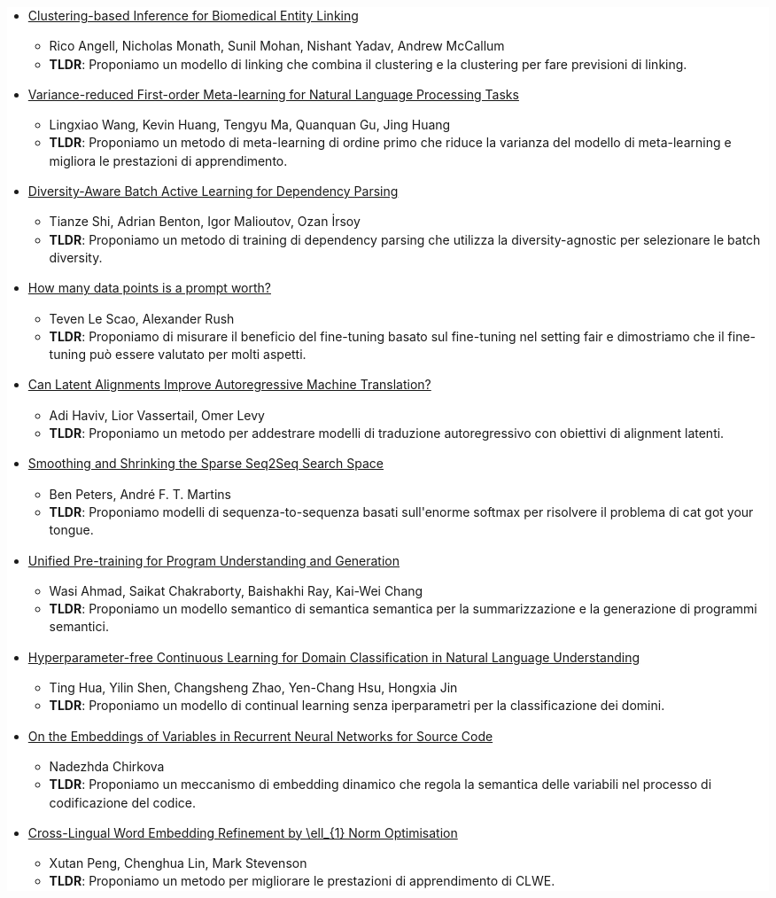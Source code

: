 - [Clustering-based Inference for Biomedical Entity Linking](https://aclanthology.org/2021.naacl-main.205)
  - Rico Angell, Nicholas Monath, Sunil Mohan, Nishant Yadav, Andrew McCallum
  - **TLDR**: Proponiamo un modello di linking che combina il clustering e la clustering per fare previsioni di linking.

- [Variance-reduced First-order Meta-learning for Natural Language Processing Tasks](https://aclanthology.org/2021.naacl-main.206)
  - Lingxiao Wang, Kevin Huang, Tengyu Ma, Quanquan Gu, Jing Huang
  - **TLDR**: Proponiamo un metodo di meta-learning di ordine primo che riduce la varianza del modello di meta-learning e migliora le prestazioni di apprendimento.

- [Diversity-Aware Batch Active Learning for Dependency Parsing](https://aclanthology.org/2021.naacl-main.207)
  - Tianze Shi, Adrian Benton, Igor Malioutov, Ozan İrsoy
  - **TLDR**: Proponiamo un metodo di training di dependency parsing che utilizza la diversity-agnostic per selezionare le batch diversity.

- [How many data points is a prompt worth?](https://aclanthology.org/2021.naacl-main.208)
  - Teven Le Scao, Alexander Rush
  - **TLDR**: Proponiamo di misurare il beneficio del fine-tuning basato sul fine-tuning nel setting fair e dimostriamo che il fine-tuning può essere valutato per molti aspetti.

- [Can Latent Alignments Improve Autoregressive Machine Translation?](https://aclanthology.org/2021.naacl-main.209)
  - Adi Haviv, Lior Vassertail, Omer Levy
  - **TLDR**: Proponiamo un metodo per addestrare modelli di traduzione autoregressivo con obiettivi di alignment latenti.

- [Smoothing and Shrinking the Sparse Seq2Seq Search Space](https://aclanthology.org/2021.naacl-main.210)
  - Ben Peters, André F. T. Martins
  - **TLDR**: Proponiamo modelli di sequenza-to-sequenza basati sull'enorme softmax per risolvere il problema di cat got your tongue.

- [Unified Pre-training for Program Understanding and Generation](https://aclanthology.org/2021.naacl-main.211)
  - Wasi Ahmad, Saikat Chakraborty, Baishakhi Ray, Kai-Wei Chang
  - **TLDR**: Proponiamo un modello semantico di semantica semantica per la summarizzazione e la generazione di programmi semantici.

- [Hyperparameter-free Continuous Learning for Domain Classification in Natural Language Understanding](https://aclanthology.org/2021.naacl-main.212)
  - Ting Hua, Yilin Shen, Changsheng Zhao, Yen-Chang Hsu, Hongxia Jin
  - **TLDR**: Proponiamo un modello di continual learning senza iperparametri per la classificazione dei domini.

- [On the Embeddings of Variables in Recurrent Neural Networks for Source Code](https://aclanthology.org/2021.naacl-main.213)
  - Nadezhda Chirkova
  - **TLDR**: Proponiamo un meccanismo di embedding dinamico che regola la semantica delle variabili nel processo di codificazione del codice.

- [Cross-Lingual Word Embedding Refinement by \ell_{1} Norm Optimisation](https://aclanthology.org/2021.naacl-main.214)
  - Xutan Peng, Chenghua Lin, Mark Stevenson
  - **TLDR**: Proponiamo un metodo per migliorare le prestazioni di apprendimento di CLWE.
